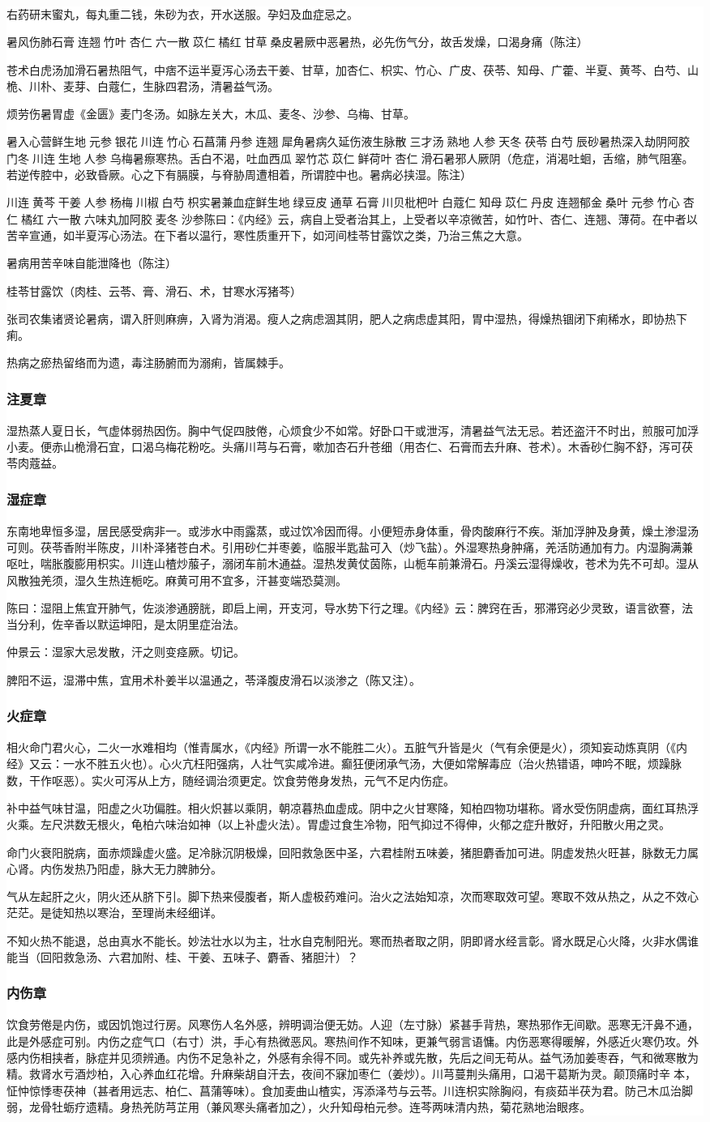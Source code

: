 右药研末蜜丸，每丸重二钱，朱砂为衣，开水送服。孕妇及血症忌之。  

暑风伤肺石膏 连翘 竹叶 杏仁 六一散 苡仁 橘红 甘草 桑皮暑厥中恶暑热，必先伤气分，故舌发燥，口渴身痛（陈注）  

苍术白虎汤加滑石暑热阻气，中痞不运半夏泻心汤去干姜、甘草，加杏仁、枳实、竹心、广皮、茯苓、知母、广藿、半夏、黄芩、白芍、山桅、川朴、麦芽、白蔻仁，生脉四君汤，清暑益气汤。  

烦劳伤暑胃虚《金匮》麦门冬汤。如脉左关大，木瓜、麦冬、沙参、乌梅、甘草。  

暑入心营鲜生地 元参 银花 川连 竹心 石菖蒲 丹参 连翘 犀角暑病久延伤液生脉散 三才汤 熟地 人参 天冬 茯苓 白芍 辰砂暑热深入劫阴阿胶 门冬 川连 生地 人参 乌梅暑瘵寒热。舌白不渴，吐血西瓜 翠竹芯 苡仁 鲜荷叶 杏仁 滑石暑邪人厥阴（危症，消渴吐蛔，舌缩，肺气阻塞。若逆传腔中，必致昏厥。心之下有膈膜，与脊胁周遭相着，所谓腔中也。暑病必挟湿。陈注）  

川连 黄芩 干姜 人参 杨梅 川椒 白芍 枳实暑兼血症鲜生地 绿豆皮 通草 石膏 川贝枇杷叶 白蔻仁 知母 苡仁 丹皮 连翘郁金 桑叶 元参 竹心 杏仁 橘红 六一散 六味丸加阿胶 麦冬 沙参陈曰：《内经》云，病自上受者治其上，上受者以辛凉微苦，如竹叶、杏仁、连翘、薄荷。在中者以苦辛宣通，如半夏泻心汤法。在下者以温行，寒性质重开下，如河间桂苓甘露饮之类，乃治三焦之大意。  

暑病用苦辛味自能泄降也（陈注）  

桂苓甘露饮（肉桂、云苓、膏、滑石、术，甘寒水泻猪芩）  

张司农集诸贤论暑病，谓入肝则麻痹，入肾为消渴。瘦人之病虑涸其阴，肥人之病虑虚其阳，胃中湿热，得燥热锢闭下痢稀水，即协热下痢。  

热病之瘀热留络而为遗，毒注肠腑而为溺痢，皆属棘手。  

### 注夏章  

湿热蒸人夏日长，气虚体弱热因伤。胸中气促四肢倦，心烦食少不如常。好卧口干或泄泻，清暑益气法无忌。若还盗汗不时出，煎服可加浮小麦。便赤山桅滑石宜，口渴乌梅花粉吃。头痛川芎与石膏，嗽加杏石升苍细（用杏仁、石膏而去升麻、苍术）。木香砂仁胸不舒，泻可茯苓肉蔻益。  

### 湿症章  

东南地卑恒多湿，居民感受病非一。或涉水中雨露蒸，或过饮冷因而得。小便短赤身体重，骨肉酸麻行不疾。渐加浮肿及身黄，燥土渗湿汤可则。茯苓香附半陈皮，川朴泽猪苍白术。引用砂仁并枣姜，临服半匙盐可入（炒飞盐）。外湿寒热身肿痛，羌活防通加有力。内湿胸满兼呕吐，喘胀腹膨用枳实。川连山楂炒菔子，溺闭车前木通益。湿热发黄仗茵陈，山栀车前兼滑石。丹溪云湿得燥收，苍术为先不可却。湿从风散独羌须，湿久生热连栀吃。麻黄可用不宜多，汗甚变端恐莫测。  

陈曰：湿阻上焦宜开肺气，佐淡渗通膀胱，即启上闸，开支河，导水势下行之理。《内经》云：脾窍在舌，邪滞窍必少灵致，语言欲謇，法当分利，佐辛香以默运坤阳，是太阴里症治法。  

仲景云：湿家大忌发散，汗之则变痉厥。切记。  

脾阳不运，湿滞中焦，宜用术朴姜半以温通之，苓泽腹皮滑石以淡渗之（陈又注）。  

### 火症章  

相火命门君火心，二火一水难相均（惟青属水，《内经》所谓一水不能胜二火）。五脏气升皆是火（气有余便是火），须知妄动炼真阴（《内经》又云：一水不胜五火也）。心火亢枉阳强病，人壮气实咸冷进。癫狂便闭承气汤，大便如常解毒应（治火热错语，呻吟不眠，烦躁脉数，干作呕恶）。实火可泻从上方，随经调治须更定。饮食劳倦身发热，元气不足内伤症。  

补中益气味甘温，阳虚之火功偏胜。相火炽甚以乘阴，朝凉暮热血虚成。阴中之火甘寒降，知柏四物功堪称。肾水受伤阴虚病，面红耳热浮火乘。左尺洪数无根火，龟柏六味治如神（以上补虚火法）。胃虚过食生冷物，阳气抑过不得伸，火郁之症升散好，升阳散火用之灵。  

命门火衰阳脱病，面赤烦躁虚火盛。足冷脉沉阴极燥，回阳救急医中圣，六君桂附五味姜，猪胆麝香加可进。阴虚发热火旺甚，脉数无力属心肾。内伤发热乃阳虚，脉大无力脾肺分。  

气从左起肝之火，阴火还从脐下引。脚下热来侵腹者，斯人虚极药难问。治火之法始知凉，次而寒取效可望。寒取不效从热之，从之不效心茫茫。是徒知热以寒治，至理尚未经细详。  

不知火热不能退，总由真水不能长。妙法壮水以为主，壮水自克制阳光。寒而热者取之阴，阴即肾水经言彰。肾水既足心火降，火非水偶谁能当（回阳救急汤、六君加附、桂、干姜、五味子、麝香、猪胆汁）？  

### 内伤章  

饮食劳倦是内伤，或因饥饱过行房。风寒伤人名外感，辨明调治便无妨。人迎（左寸脉）紧甚手背热，寒热邪作无间歇。恶寒无汗鼻不通，此是外感症可别。内伤之症气口（右寸）洪，手心有热微恶风。寒热间作不知味，更兼气弱言语慵。内伤恶寒得暖解，外感近火寒仍攻。外感内伤相挟者，脉症并见须辨通。内伤不足急补之，外感有余得不同。或先补养或先散，先后之间无苟从。益气汤加姜枣吞，气和微寒散为精。救肾水亏酒炒柏，入心养血红花增。升麻柴胡自汗去，夜间不寐加枣仁（姜炒）。川芎蔓荆头痛用，口渴干葛斯为灵。颠顶痛时辛 本，怔忡惊悸枣茯神（甚者用远志、柏仁、菖蒲等味）。食加麦曲山楂实，泻添泽芍与云苓。川连枳实除胸闷，有痰茹半茯为君。防己木瓜治脚弱，龙骨牡蛎疗遗精。身热羌防芎芷用（兼风寒头痛者加之），火升知母柏元参。连芩两味清内热，菊花熟地治眼疼。  
